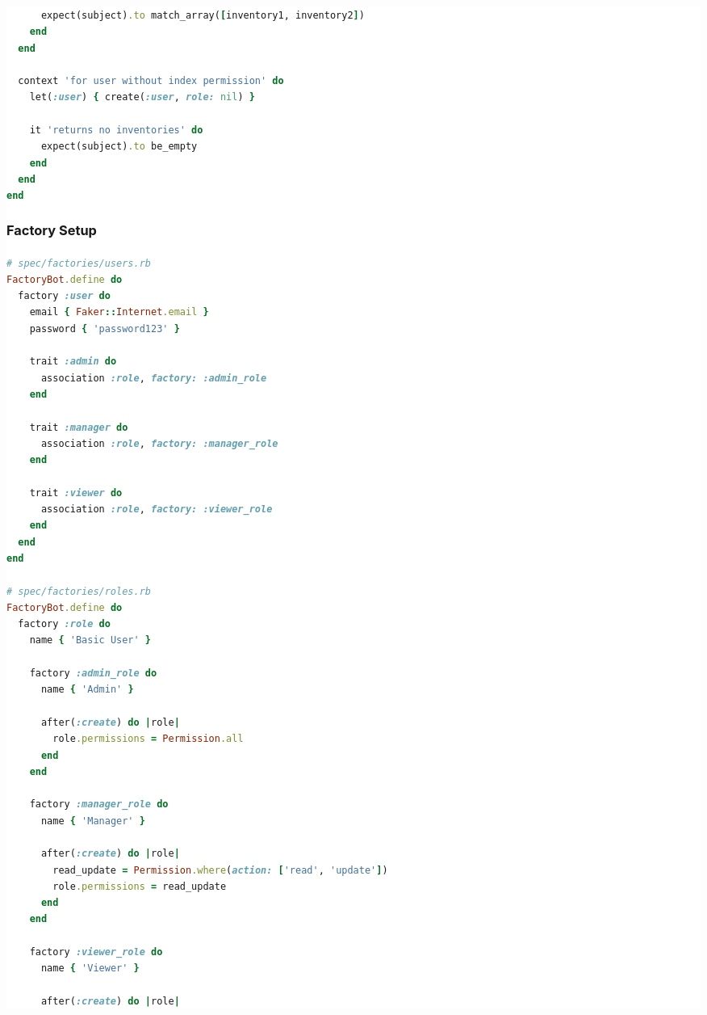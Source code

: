 ```ruby
      expect(subject).to match_array([inventory1, inventory2])
    end
  end

  context 'for user without index permission' do
    let(:user) { create(:user, role: nil) }

    it 'returns no inventories' do
      expect(subject).to be_empty
    end
  end
end
```

### Factory Setup

```ruby
# spec/factories/users.rb
FactoryBot.define do
  factory :user do
    email { Faker::Internet.email }
    password { 'password123' }

    trait :admin do
      association :role, factory: :admin_role
    end

    trait :manager do
      association :role, factory: :manager_role
    end

    trait :viewer do
      association :role, factory: :viewer_role
    end
  end
end

# spec/factories/roles.rb
FactoryBot.define do
  factory :role do
    name { 'Basic User' }

    factory :admin_role do
      name { 'Admin' }

      after(:create) do |role|
        role.permissions = Permission.all
      end
    end

    factory :manager_role do
      name { 'Manager' }

      after(:create) do |role|
        read_update = Permission.where(action: ['read', 'update'])
        role.permissions = read_update
      end
    end

    factory :viewer_role do
      name { 'Viewer' }

      after(:create) do |role|
```